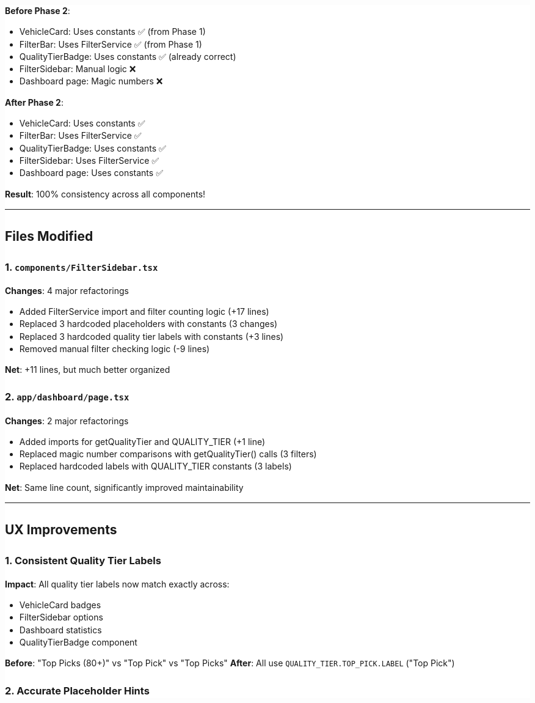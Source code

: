 **Before Phase 2**:
- VehicleCard: Uses constants ✅ (from Phase 1)
- FilterBar: Uses FilterService ✅ (from Phase 1)
- QualityTierBadge: Uses constants ✅ (already correct)
- FilterSidebar: Manual logic ❌
- Dashboard page: Magic numbers ❌

**After Phase 2**:
- VehicleCard: Uses constants ✅
- FilterBar: Uses FilterService ✅
- QualityTierBadge: Uses constants ✅
- FilterSidebar: Uses FilterService ✅
- Dashboard page: Uses constants ✅

**Result**: 100% consistency across all components!

---

## Files Modified

### 1. `components/FilterSidebar.tsx`
**Changes**: 4 major refactorings
- Added FilterService import and filter counting logic (+17 lines)
- Replaced 3 hardcoded placeholders with constants (3 changes)
- Replaced 3 hardcoded quality tier labels with constants (+3 lines)
- Removed manual filter checking logic (-9 lines)

**Net**: +11 lines, but much better organized

### 2. `app/dashboard/page.tsx`
**Changes**: 2 major refactorings
- Added imports for getQualityTier and QUALITY_TIER (+1 line)
- Replaced magic number comparisons with getQualityTier() calls (3 filters)
- Replaced hardcoded labels with QUALITY_TIER constants (3 labels)

**Net**: Same line count, significantly improved maintainability

---

## UX Improvements

### 1. Consistent Quality Tier Labels

**Impact**: All quality tier labels now match exactly across:
- VehicleCard badges
- FilterSidebar options
- Dashboard statistics
- QualityTierBadge component

**Before**: "Top Picks (80+)" vs "Top Pick" vs "Top Picks"
**After**: All use `QUALITY_TIER.TOP_PICK.LABEL` ("Top Pick")

### 2. Accurate Placeholder Hints
